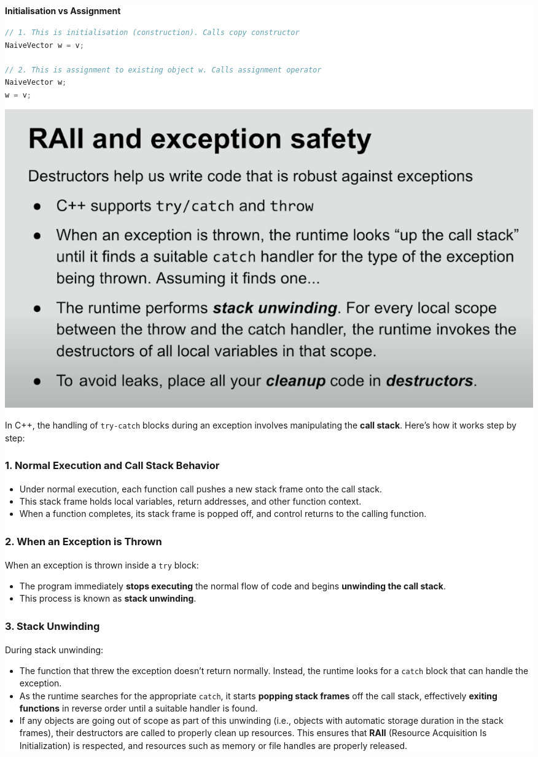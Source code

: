 **Initialisation vs Assignment**
```cpp
// 1. This is initialisation (construction). Calls copy constructor
NaiveVector w = v; 

// 2. This is assignment to existing object w. Calls assignment operator
NaiveVector w;
w = v;
```

![](../assets/RAII.png)

In C++, the handling of `try-catch` blocks during an exception involves manipulating the **call stack**. Here’s how it works step by step:

### 1. **Normal Execution and Call Stack Behavior**
- Under normal execution, each function call pushes a new stack frame onto the call stack.
- This stack frame holds local variables, return addresses, and other function context.
- When a function completes, its stack frame is popped off, and control returns to the calling function.

### 2. **When an Exception is Thrown**
When an exception is thrown inside a `try` block:
- The program immediately **stops executing** the normal flow of code and begins **unwinding the call stack**.
- This process is known as **stack unwinding**.

### 3. **Stack Unwinding**
During stack unwinding:
- The function that threw the exception doesn’t return normally. Instead, the runtime looks for a `catch` block that can handle the exception.
- As the runtime searches for the appropriate `catch`, it starts **popping stack frames** off the call stack, effectively **exiting functions** in reverse order until a suitable handler is found.
- If any objects are going out of scope as part of this unwinding (i.e., objects with automatic storage duration in the stack frames), their destructors are called to properly clean up resources. This ensures that **RAII** (Resource Acquisition Is Initialization) is respected, and resources such as memory or file handles are properly released.
